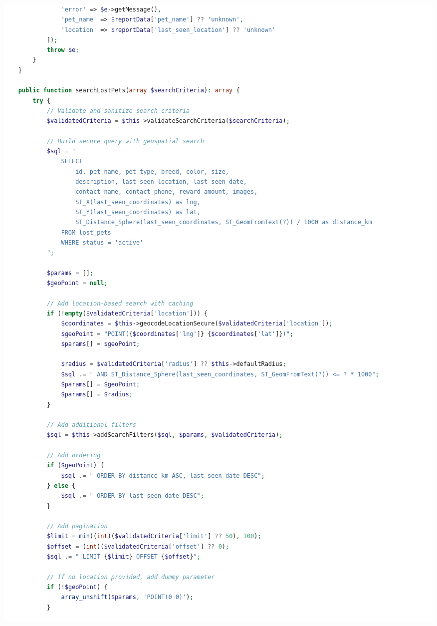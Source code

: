 ```php
                'error' => $e->getMessage(),
                'pet_name' => $reportData['pet_name'] ?? 'unknown',
                'location' => $reportData['last_seen_location'] ?? 'unknown'
            ]);
            throw $e;
        }
    }
    
    public function searchLostPets(array $searchCriteria): array {
        try {
            // Validate and sanitize search criteria
            $validatedCriteria = $this->validateSearchCriteria($searchCriteria);
            
            // Build secure query with geospatial search
            $sql = "
                SELECT 
                    id, pet_name, pet_type, breed, color, size,
                    description, last_seen_location, last_seen_date,
                    contact_name, contact_phone, reward_amount, images,
                    ST_X(last_seen_coordinates) as lng,
                    ST_Y(last_seen_coordinates) as lat,
                    ST_Distance_Sphere(last_seen_coordinates, ST_GeomFromText(?)) / 1000 as distance_km
                FROM lost_pets 
                WHERE status = 'active'
            ";
            
            $params = [];
            $geoPoint = null;
            
            // Add location-based search with caching
            if (!empty($validatedCriteria['location'])) {
                $coordinates = $this->geocodeLocationSecure($validatedCriteria['location']);
                $geoPoint = "POINT({$coordinates['lng']} {$coordinates['lat']})";
                $params[] = $geoPoint;
                
                $radius = $validatedCriteria['radius'] ?? $this->defaultRadius;
                $sql .= " AND ST_Distance_Sphere(last_seen_coordinates, ST_GeomFromText(?)) <= ? * 1000";
                $params[] = $geoPoint;
                $params[] = $radius;
            }
            
            // Add additional filters
            $sql = $this->addSearchFilters($sql, $params, $validatedCriteria);
            
            // Add ordering
            if ($geoPoint) {
                $sql .= " ORDER BY distance_km ASC, last_seen_date DESC";
            } else {
                $sql .= " ORDER BY last_seen_date DESC";
            }
            
            // Add pagination
            $limit = min((int)($validatedCriteria['limit'] ?? 50), 100);
            $offset = (int)($validatedCriteria['offset'] ?? 0);
            $sql .= " LIMIT {$limit} OFFSET {$offset}";
            
            // If no location provided, add dummy parameter
            if (!$geoPoint) {
                array_unshift($params, 'POINT(0 0)');
            }
            
```